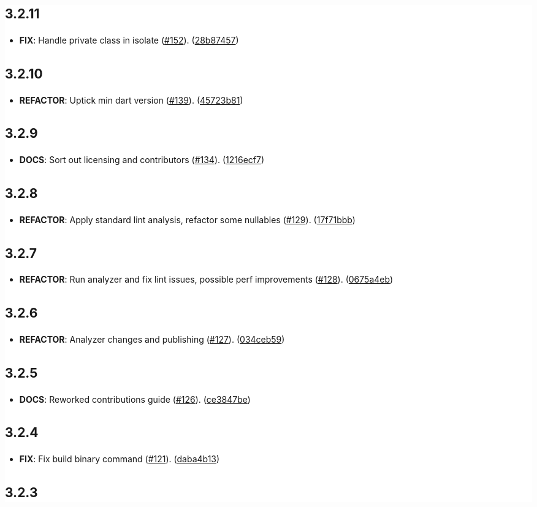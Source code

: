 ## 3.2.11

 - **FIX**: Handle private class in isolate ([#152](https://github.com/conduit-dart/conduit/issues/152)). ([28b87457](https://github.com/conduit-dart/conduit/commit/28b87457498242e353301ebbde00c858dd265482))

## 3.2.10

 - **REFACTOR**: Uptick min dart version ([#139](https://github.com/conduit-dart/conduit/issues/139)). ([45723b81](https://github.com/conduit-dart/conduit/commit/45723b81f99259998dac08e1db3f5f8aa64f80dd))

## 3.2.9

 - **DOCS**: Sort out licensing and contributors ([#134](https://github.com/conduit-dart/conduit/issues/134)). ([1216ecf7](https://github.com/conduit-dart/conduit/commit/1216ecf7f83526004594634dddcf1df02d565a70))

## 3.2.8

 - **REFACTOR**: Apply standard lint analysis, refactor some nullables ([#129](https://github.com/conduit-dart/conduit/issues/129)). ([17f71bbb](https://github.com/conduit-dart/conduit/commit/17f71bbbe32cdb69947b6175f4ea46941be20410))

## 3.2.7

 - **REFACTOR**: Run analyzer and fix lint issues, possible perf improvements ([#128](https://github.com/conduit-dart/conduit/issues/128)). ([0675a4eb](https://github.com/conduit-dart/conduit/commit/0675a4ebe0e9e7574fed73c753f753d82c378cb9))

## 3.2.6

 - **REFACTOR**: Analyzer changes and publishing ([#127](https://github.com/conduit-dart/conduit/issues/127)). ([034ceb59](https://github.com/conduit-dart/conduit/commit/034ceb59542250553ff26695d1f8f10b0f3fd31b))

## 3.2.5

 - **DOCS**: Reworked contributions guide ([#126](https://github.com/conduit-dart/conduit/issues/126)). ([ce3847be](https://github.com/conduit-dart/conduit/commit/ce3847be9ef28b8be4f790f820cd085a8c910671))

## 3.2.4

 - **FIX**: Fix build binary command ([#121](https://github.com/conduit-dart/conduit/issues/121)). ([daba4b13](https://github.com/conduit-dart/conduit/commit/daba4b139558f429190acd530d76395bbe0e2405))

## 3.2.3
